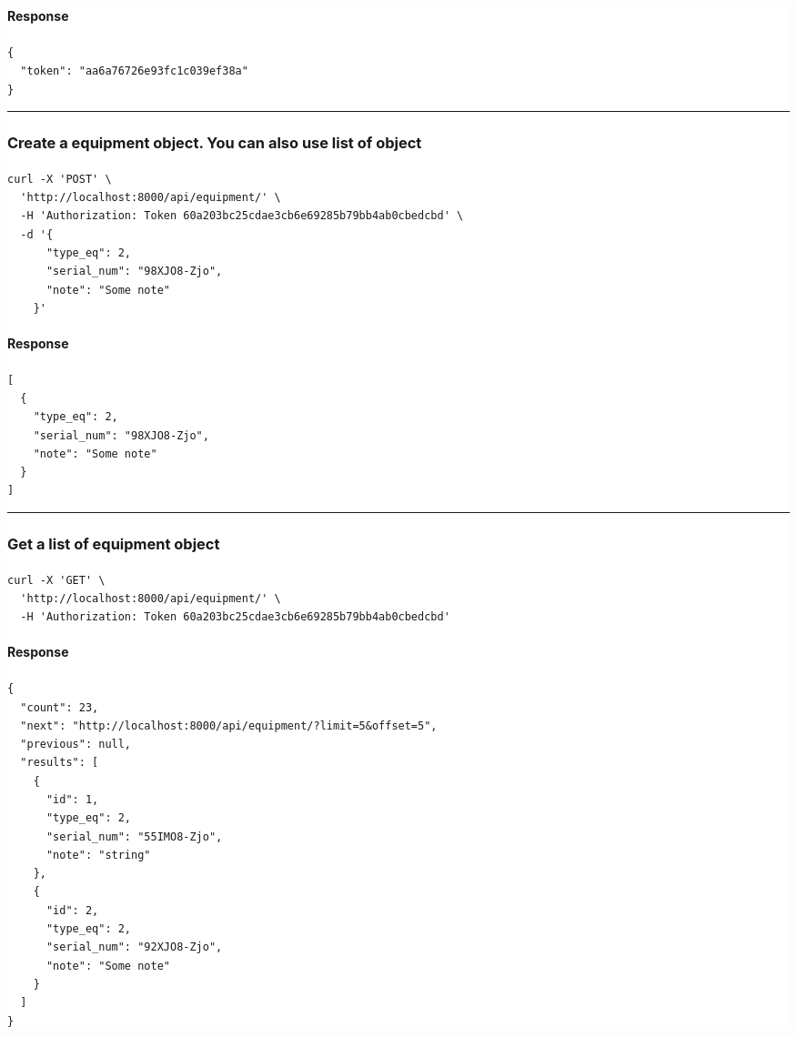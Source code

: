 #### Response 
```
{
  "token": "aa6a76726e93fc1c039ef38a"
}
```
---

### Create a equipment object. You can also use list of object

```
curl -X 'POST' \
  'http://localhost:8000/api/equipment/' \
  -H 'Authorization: Token 60a203bc25cdae3cb6e69285b79bb4ab0cbedcbd' \
  -d '{
      "type_eq": 2,
      "serial_num": "98XJO8-Zjo",
      "note": "Some note"
    }'
```

#### Response

```
[
  {
    "type_eq": 2,
    "serial_num": "98XJO8-Zjo",
    "note": "Some note"
  }
]
```
---

### Get a list of equipment object

```
curl -X 'GET' \
  'http://localhost:8000/api/equipment/' \
  -H 'Authorization: Token 60a203bc25cdae3cb6e69285b79bb4ab0cbedcbd'
```

#### Response

```
{
  "count": 23,
  "next": "http://localhost:8000/api/equipment/?limit=5&offset=5",
  "previous": null,
  "results": [
    {
      "id": 1,
      "type_eq": 2,
      "serial_num": "55IMO8-Zjo",
      "note": "string"
    },
    {
      "id": 2,
      "type_eq": 2,
      "serial_num": "92XJO8-Zjo",
      "note": "Some note"
    }
  ]
}
```
